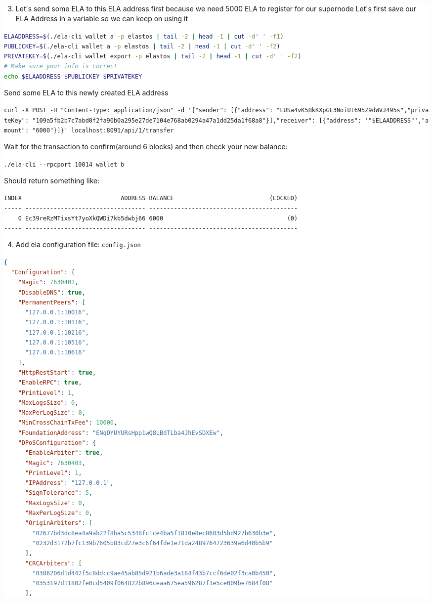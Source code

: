 3. Let's send some ELA to this ELA address first because we need 5000 ELA to register for our supernode
  Let's first save our ELA Address in a variable so we can keep on using it
  ```bash
  ELAADDRESS=$(./ela-cli wallet a -p elastos | tail -2 | head -1 | cut -d' ' -f1)
  PUBLICKEY=$(./ela-cli wallet a -p elastos | tail -2 | head -1 | cut -d' ' -f2)
  PRIVATEKEY=$(./ela-cli wallet export -p elastos | tail -2 | head -1 | cut -d' ' -f2)
  # Make sure your info is correct
  echo $ELAADDRESS $PUBLICKEY $PRIVATEKEY
  ```

  Send some ELA to this newly created ELA address
  ```
  curl -X POST -H "Content-Type: application/json" -d '{"sender": [{"address": "EUSa4vK5BkKXpGE3NoiUt695Z9dWVJ495s","privateKey": "109a5fb2b7c7abd0f2fa90b0a295e27de7104e768ab0294a47a1dd25da1f68a8"}],"receiver": [{"address": '"$ELAADDRESS"',"amount": "6000"}]}' localhost:8091/api/1/transfer
  ```

  Wait for the transaction to confirm(around 6 blocks) and then check your new balance:
  ```
  ./ela-cli --rpcport 10014 wallet b
  ```

  Should return something like:
  ```
  INDEX                            ADDRESS BALANCE                           (LOCKED) 
  ----- ---------------------------------- ------------------------------------------
      0 Ec39reRzMTixsYt7yoXkQWDi7kb5dwbj66 6000                                   (0) 
  ----- ---------------------------------- ------------------------------------------
  ```

4. Add ela configuration file: `config.json`

  ```json
  {
    "Configuration": {
      "Magic": 7630401,
      "DisableDNS": true,
      "PermanentPeers": [
        "127.0.0.1:10016",
        "127.0.0.1:10116",
        "127.0.0.1:10216",
        "127.0.0.1:10516",
        "127.0.0.1:10616"
      ],
      "HttpRestStart": true,
      "EnableRPC": true,
      "PrintLevel": 1,
      "MaxLogsSize": 0,
      "MaxPerLogSize": 0,
      "MinCrossChainTxFee": 10000,
      "FoundationAddress": "ENqDYUYURsHpp1wQ8LBdTLba4JhEvSDXEw",
      "DPoSConfiguration": {
        "EnableArbiter": true,
        "Magic": 7630403,
        "PrintLevel": 1,
        "IPAddress": "127.0.0.1",
        "SignTolerance": 5,
        "MaxLogsSize": 0,
        "MaxPerLogSize": 0,
        "OriginArbiters": [
          "02677bd3dc8ea4a9ab22f8ba5c5348fc1ce4ba5f1810e8ec8603d5bd927b630b3e",
          "0232d3172b7fc139b7605b83cd27e3c6f64fde1e71da2489764723639a6d40b5b9"
        ],
        "CRCArbiters": [
          "0386206d1d442f5c8ddcc9ae45ab85d921b6ade3a184f43b7ccf6de02f3ca0b450",
          "0353197d11802fe0cd5409f064822b896ceaa675ea596287f1e5ce009be7684f08"
        ],
  ```